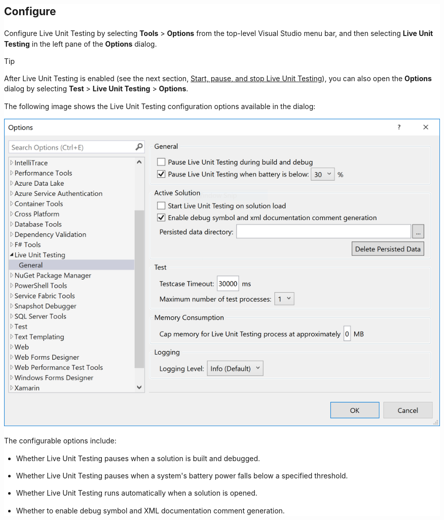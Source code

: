 ## Configure

Configure Live Unit Testing by selecting **Tools** > **Options** from the top-level Visual Studio menu bar, and then selecting **Live Unit Testing** in the left pane of the **Options** dialog.

> [!TIP]
> After Live Unit Testing is enabled (see the next section, [Start, pause, and stop Live Unit Testing](#start-pause-and-stop)), you can also open the **Options** dialog by selecting **Test** > **Live Unit Testing** > **Options**.

The following image shows the Live Unit Testing configuration options available in the dialog:

![Live Unit Testing configuration options](./media/lut-options.png)

The configurable options include:

- Whether Live Unit Testing pauses when a solution is built and debugged.

- Whether Live Unit Testing pauses when a system's battery power falls below a specified threshold.

- Whether Live Unit Testing runs automatically when a solution is opened.

- Whether to enable debug symbol and XML documentation comment generation.
